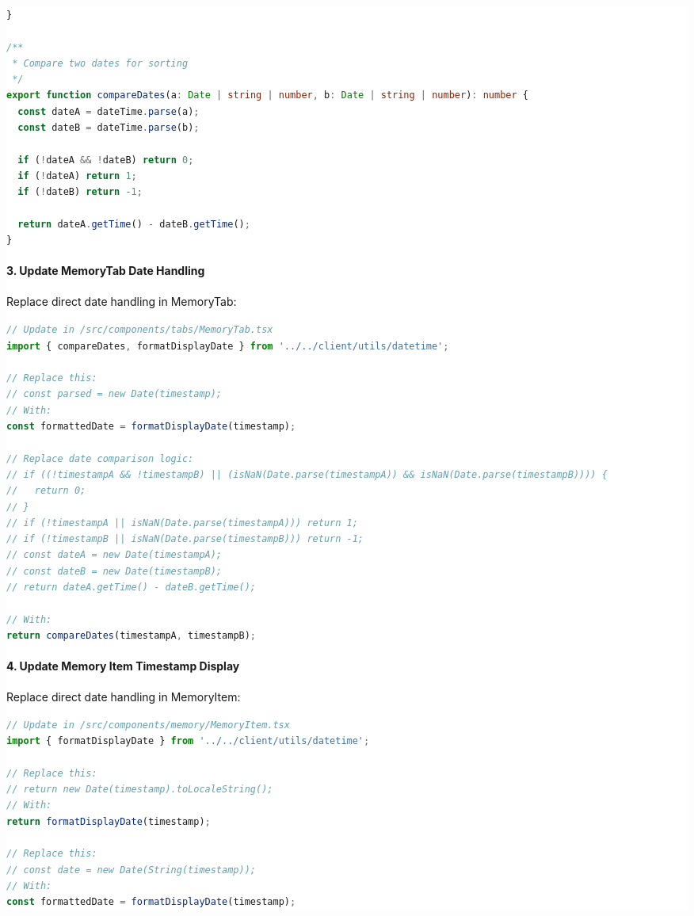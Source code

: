 ```typescript
}

/**
 * Compare two dates for sorting
 */
export function compareDates(a: Date | string | number, b: Date | string | number): number {
  const dateA = dateTime.parse(a);
  const dateB = dateTime.parse(b);
  
  if (!dateA && !dateB) return 0;
  if (!dateA) return 1;
  if (!dateB) return -1;
  
  return dateA.getTime() - dateB.getTime();
}
```

#### 3. Update MemoryTab Date Handling

Replace direct date handling in MemoryTab:

```typescript
// Update in /src/components/tabs/MemoryTab.tsx
import { compareDates, formatDisplayDate } from '../../client/utils/datetime';

// Replace this:
// const parsed = new Date(timestamp);
// With:
const formattedDate = formatDisplayDate(timestamp);

// Replace date comparison logic:
// if ((!timestampA && !timestampB) || (isNaN(Date.parse(timestampA)) && isNaN(Date.parse(timestampB)))) {
//   return 0;
// }
// if (!timestampA || isNaN(Date.parse(timestampA))) return 1;
// if (!timestampB || isNaN(Date.parse(timestampB))) return -1;
// const dateA = new Date(timestampA);
// const dateB = new Date(timestampB);
// return dateA.getTime() - dateB.getTime();

// With:
return compareDates(timestampA, timestampB);
```

#### 4. Update Memory Item Timestamp Display

Replace direct date handling in MemoryItem:

```typescript
// Update in /src/components/memory/MemoryItem.tsx
import { formatDisplayDate } from '../../client/utils/datetime';

// Replace this:
// return new Date(timestamp).toLocaleString();
// With:
return formatDisplayDate(timestamp);

// Replace this:
// const date = new Date(String(timestamp));
// With:
const formattedDate = formatDisplayDate(timestamp);
```
